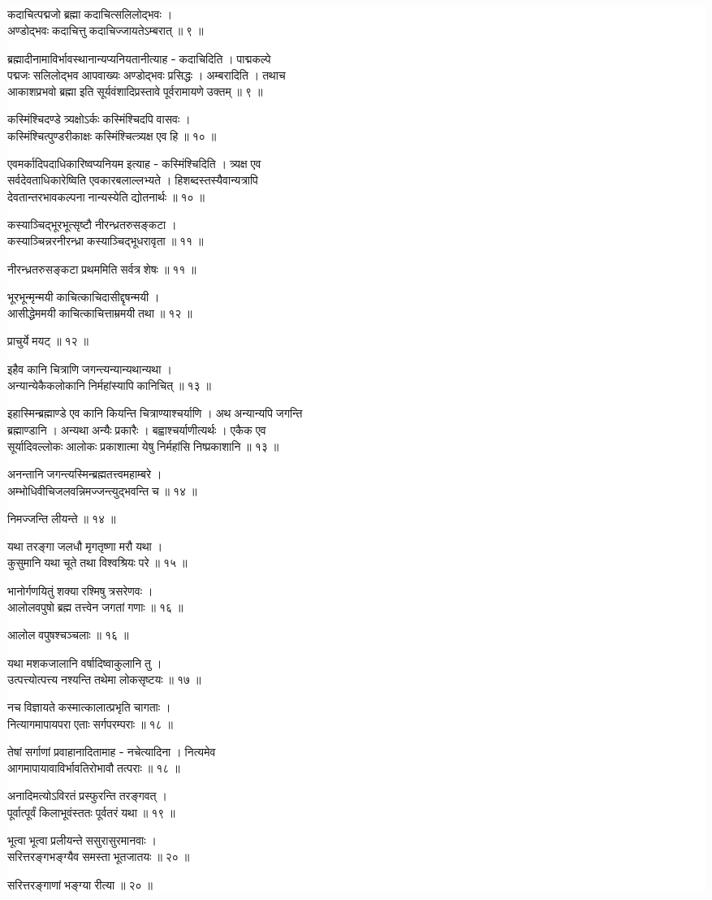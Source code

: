 कदाचित्पद्मजो ब्रह्मा कदाचित्सलिलोद्भवः ।  
अण्डोद्भवः कदाचित्तु कदाचिज्जायतेऽम्बरात् ॥ ९ ॥  
  
ब्रह्मादीनामाविर्भावस्थानान्यप्यनियतानीत्याह - कदाचिदिति । पाद्मकल्पे   
पद्मजः सलिलोद्भव आपवाख्यः अण्डोद्भवः प्रसिद्धः । अम्बरादिति । तथाच   
आकाशप्रभवो ब्रह्मा इति सूर्यवंशादिप्रस्तावे पूर्वरामायणे उक्तम् ॥ ९ ॥  
  
कस्मिंश्चिदण्डे त्र्यक्षोऽर्कः कस्मिंश्चिदपि वासवः ।  
कस्मिंश्चित्पुण्डरीकाक्षः कस्मिंश्चित्त्र्यक्ष एव हि ॥ १० ॥  
  
एवमर्कादिपदाधिकारिष्वप्यनियम इत्याह - कस्मिंश्चिदिति । त्र्यक्ष एव   
सर्वदेवताधिकारेष्विति एवकारबलाल्लभ्यते । हिशब्दस्तस्यैवान्यत्रापि   
देवतान्तरभावकल्पना नान्यस्येति द्योतनार्थः ॥ १० ॥  
  
कस्याञ्चिद्भूरभूत्सृष्टौ नीरन्ध्रतरुसङ्कटा ।  
कस्याञ्चिन्नरनीरन्ध्रा कस्याञ्चिद्भूधरावृता ॥ ११ ॥  
  
नीरन्ध्रतरुसङ्कटा प्रथममिति सर्वत्र शेषः ॥ ११ ॥  
  
भूरभून्मृन्मयी काचित्काचिदासीद्दृषन्मयी ।  
आसीद्धेममयी काचित्काचित्ताम्रमयी तथा ॥ १२ ॥  
  
प्राचुर्ये मयट् ॥ १२ ॥  
  
इहैव कानि चित्राणि जगन्त्यन्यान्यथान्यथा ।  
अन्यान्येकैकलोकानि निर्महांस्यापि कानिचित् ॥ १३ ॥  
  
इहास्मिन्ब्रह्माण्डे एव कानि कियन्ति चित्राण्याश्चर्याणि । अथ अन्यान्यपि जगन्ति   
ब्रह्माण्डानि । अन्यथा अन्यैः प्रकारैः । बह्वाश्चर्याणीत्यर्थः । एकैक एव   
सूर्यादिवल्लोकः आलोकः प्रकाशात्मा येषु निर्महांसि निष्प्रकाशानि ॥ १३ ॥  
  
अनन्तानि जगन्त्यस्मिन्ब्रह्मतत्त्वमहाम्बरे ।  
अम्भोधिवीचिजलवन्निमज्जन्त्युद्भवन्ति च ॥ १४ ॥  
  
निमज्जन्ति लीयन्ते ॥ १४ ॥  
  
यथा तरङ्गा जलधौ मृगतृष्णा मरौ यथा ।  
कुसुमानि यथा चूते तथा विश्वश्रियः परे ॥ १५ ॥  
  
भानोर्गणयितुं शक्या रश्मिषु त्रसरेणवः ।  
आलोलवपुषो ब्रह्म तत्त्वेन जगतां गणाः ॥ १६ ॥  
  
आलोल वपुषश्चञ्चलाः ॥ १६ ॥  
  
यथा मशकजालानि वर्षादिष्वाकुलानि तु ।  
उत्पत्त्योत्पत्त्य नश्यन्ति तथेमा लोकसृष्टयः ॥ १७ ॥  
  
नच विज्ञायते कस्मात्कालात्प्रभृति चागताः ।  
नित्यागमापायपरा एताः सर्गपरम्पराः ॥ १८ ॥  
  
तेषां सर्गाणां प्रवाहानादितामाह - नचेत्यादिना । नित्यमेव   
आगमापायावाविर्भावतिरोभावौ तत्पराः ॥ १८ ॥  
  
अनादिमत्योऽविरतं प्रस्फुरन्ति तरङ्गवत् ।  
पूर्वात्पूर्वं किलाभूवंस्ततः पूर्वतरं यथा ॥ १९ ॥  
  
भूत्वा भूत्वा प्रलीयन्ते ससुरासुरमानवाः ।  
सरित्तरङ्गभङ्ग्यैव समस्ता भूतजातयः ॥ २० ॥  
  
सरित्तरङ्गाणां भङ्ग्या रीत्या ॥ २० ॥  
  